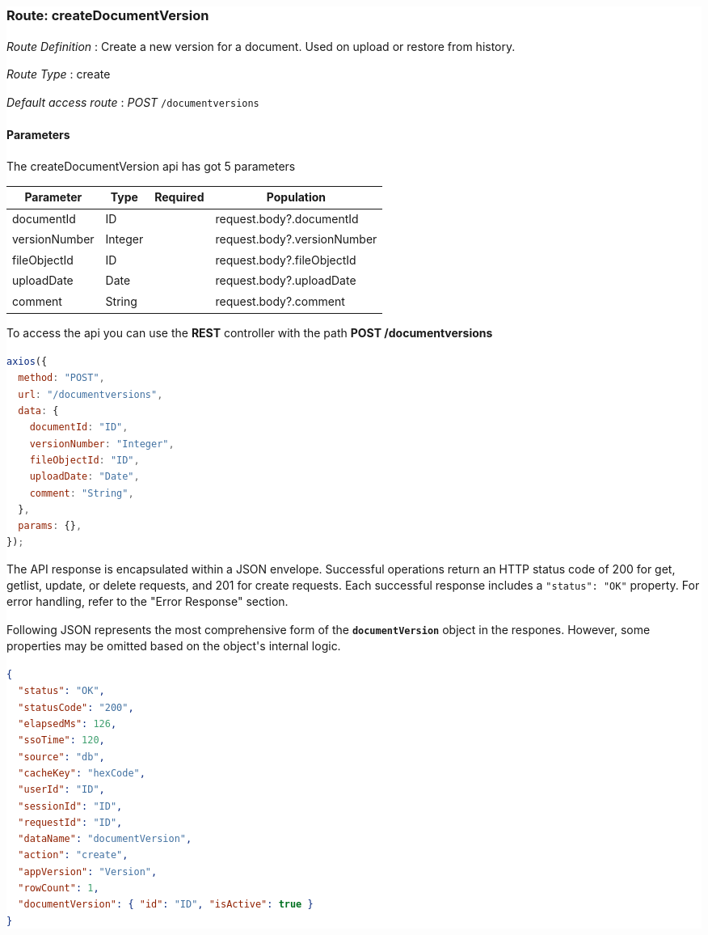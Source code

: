 ### Route: createDocumentVersion

_Route Definition_ : Create a new version for a document. Used on upload or restore from history.

_Route Type_ : create

_Default access route_ : _POST_ `/documentversions`

#### Parameters

The createDocumentVersion api has got 5 parameters

| Parameter     | Type    | Required | Population                  |
| ------------- | ------- | -------- | --------------------------- |
| documentId    | ID      |          | request.body?.documentId    |
| versionNumber | Integer |          | request.body?.versionNumber |
| fileObjectId  | ID      |          | request.body?.fileObjectId  |
| uploadDate    | Date    |          | request.body?.uploadDate    |
| comment       | String  |          | request.body?.comment       |

To access the api you can use the **REST** controller with the path **POST /documentversions**

```js
axios({
  method: "POST",
  url: "/documentversions",
  data: {
    documentId: "ID",
    versionNumber: "Integer",
    fileObjectId: "ID",
    uploadDate: "Date",
    comment: "String",
  },
  params: {},
});
```

The API response is encapsulated within a JSON envelope. Successful operations return an HTTP status code of 200 for get, getlist, update, or delete requests, and 201 for create requests. Each successful response includes a `"status": "OK"` property. For error handling, refer to the "Error Response" section.

Following JSON represents the most comprehensive form of the **`documentVersion`** object in the respones. However, some properties may be omitted based on the object's internal logic.

```json
{
  "status": "OK",
  "statusCode": "200",
  "elapsedMs": 126,
  "ssoTime": 120,
  "source": "db",
  "cacheKey": "hexCode",
  "userId": "ID",
  "sessionId": "ID",
  "requestId": "ID",
  "dataName": "documentVersion",
  "action": "create",
  "appVersion": "Version",
  "rowCount": 1,
  "documentVersion": { "id": "ID", "isActive": true }
}
```
